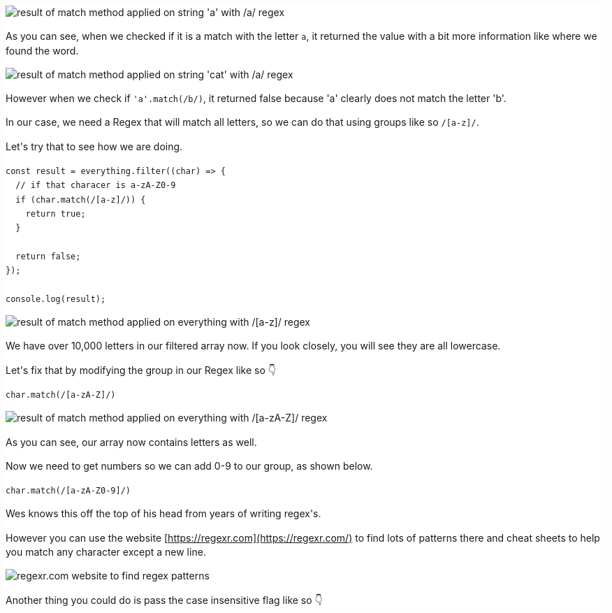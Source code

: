   ![result of match method applied on string 'a' with /a/ regex](https://wesbos.com/static/b3338ffba099f185839722cd5ab8f05d/252a4/687.png "result of match method applied on string 'a' with /a/ regex")

As you can see, when we checked if it is a match with the letter `a`, it returned the value with a bit more information like where we found the word.

  ![result of match method applied on string 'cat' with /a/ regex](https://wesbos.com/static/d58583cd03ca981da370842fd71d8d6d/52ab5/688.png "result of match method applied on string 'cat' with /a/ regex")

However when we check if `'a'.match(/b/)`, it returned false because 'a' clearly does not match the letter 'b'.

In our case, we need a Regex that will match all letters, so we can do that using groups like so `/[a-z]/`.

Let's try that to see how we are doing.

```
const result = everything.filter((char) => {
  // if that characer is a-zA-Z0-9
  if (char.match(/[a-z]/)) {
    return true;
  }

  return false;
});

console.log(result);
```

  ![result of match method applied on everything with /[a-z]/ regex](https://wesbos.com/static/ddae45a67775284292195d7977366146/aa440/689.png "result of match method applied on everything with /[a-z]/ regex")

We have over 10,000 letters in our filtered array now. If you look closely, you will see they are all lowercase.

Let's fix that by modifying the group in our Regex like so 👇

```
char.match(/[a-zA-Z]/)
```

  ![result of match method applied on everything with /[a-zA-Z]/ regex](https://wesbos.com/static/3bd0f38d75a8d6347677f455ed909a9b/aa440/690.png "result of match method applied on everything with /[a-zA-Z]/ regex")

As you can see, our array now contains letters as well.

Now we need to get numbers so we can add 0-9 to our group, as shown below.

```
char.match(/[a-zA-Z0-9]/)
```

Wes knows this off the top of his head from years of writing regex's.

However you can use the website [https://regexr.com](https://regexr.com/) to find lots of patterns there and cheat sheets to help you match any character except a new line.

  ![regexr.com website to find regex patterns](https://wesbos.com/static/2eba127d93e3ad26d3d5e59868fbfe1e/aa440/691.png "regexr.com website to find regex patterns")

Another thing you could do is pass the case insensitive flag like so 👇

